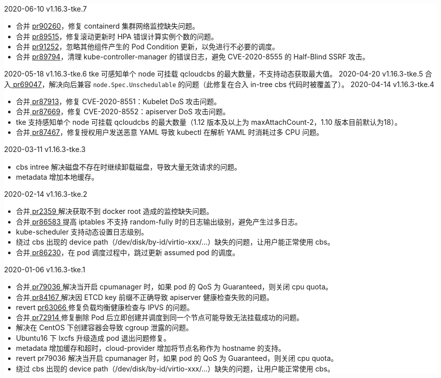 <tr>
    <td>2020-06-10</td>	
    <td>v1.16.3-tke.7</td>	
    <td><ul class="params"><li>合并 <a href="https://github.com/kubernetes/kubernetes/pull/90260">pr90260</a>，修复 containerd 集群网络监控缺失问题。</li><li>合并 <a href="https://github.com/kubernetes/kubernetes/pull/89515">pr89515</a>，修复滚动更新时 HPA 错误计算实例个数的问题。</li><li>合并 <a href="https://github.com/kubernetes/kubernetes/pull/91252">pr91252</a>，忽略其他组件产生的 Pod Condition 更新，以免进行不必要的调度。</li><li>合并 <a href="https://github.com/kubernetes/kubernetes/pull/89794">pr89794</a>，清理 kube-controller-manager 的错误日志，避免 CVE-2020-8555 的 Half-Blind SSRF 攻击。</li></ul></td>
</tr>
<tr>
    <td>2020-05-18</td>	
    <td>v1.16.3-tke.6</td>	
    <td>tke 可感知单个 node 可挂载 qcloudcbs 的最大数量，不支持动态获取最大值。</td>
</tr>
<tr>
    <td>2020-04-20</td>	
    <td>v1.16.3-tke.5</td>	
    <td>合入<a href="https://github.com/kubernetes/kubernetes/pull/69047"> pr69047</a>，解决向后兼容 <code>node.Spec.Unschedulable</code> 的问题（此修复在合入 in-tree cbs 代码时被覆盖了）。</td>
</tr>
<tr>
    <td>2020-04-14</td>
    <td>v1.16.3-tke.4</td>
    <td><ul class="params"><li>合并<a href="https://github.com/kubernetes/kubernetes/pull/87913"> pr87913</a>，修复 CVE-2020-8551：Kubelet DoS 攻击问题。</li><li>合并<a href="https://github.com/kubernetes/kubernetes/pull/87669"> pr87669</a>，修复 CVE-2020-8552：apiserver DoS 攻击问题。</li><li>tke 支持感知单个 node 可挂载 qcloudcbs 的最大数量（1.12 版本及以上为 maxAttachCount-2，1.10 版本目前默认为18）。</li><li>合并<a href="https://github.com/kubernetes/kubernetes/pull/87467"> pr87467</a>，修复授权用户发送恶意 YAML 导致 kubectl 在解析 YAML 时消耗过多 CPU 问题。</li></ul></td>
</tr>
<tr>
	<td>2020-03-11</td>
	<td>v1.16.3-tke.3</td>
	<td><ul class="params"><li>cbs intree 解决磁盘不存在时继续卸载磁盘，导致大量无效请求的问题。</li> <li>metadata 增加本地缓存。</li></ul></td>
</tr>
<tr>
	<td>2020-02-14</td>
	<td>v1.16.3-tke.2</td>
	<td><ul class="params"><li>合并<a href="https://github.com/google/cadvisor/pull/2359" target="_blank"> pr2359 </a>解决获取不到 docker root 造成的监控缺失问题。</li><li>合并<a href="https://github.com/kubernetes/kubernetes/pull/86583" target="_blank"> pr86583 </a>提高 iptables 不支持 random-fully 时的日志输出级别，避免产生过多日志。</li><li>kube-scheduler 支持动态设置日志级别。</li><li>绕过 cbs 出现的 device path（/dev/disk/by-id/virtio-xxx/...）缺失的问题，让用户能正常使用 cbs。</li><li>合并<a href="https://github.com/kubernetes/kubernetes/pull/86230" target="_blank"> pr86230</a>，在 pod 调度过程中，跳过更新 assumed pod 的调度。</li></ul></td>
</tr>
<tr>
	<td>2020-01-06</td>
	<td>v1.16.3-tke.1</td>
	<td><ul class="params"><li>合并<a href="https://github.com/kubernetes/kubernetes/pull/79036" target="_blank"> pr79036 </a>解决当开启 cpumanager 时，如果 pod 的 QoS 为 Guaranteed，则关闭 cpu quota。</li><li>合并<a href="https://github.com/kubernetes/kubernetes/pull/84167" target="_blank"> pr84167 </a>解决因 ETCD key 前缀不正确导致 apiserver 健康检查失败的问题。</li><li>revert <a href="https://github.com/kubernetes/kubernetes/pull/63066" target="_blank"> pr63066 </a>修复负载均衡健康检查与 IPVS 的问题。</li><li>合并<a href="https://github.com/kubernetes/kubernetes/pull/72914" target="_blank"> pr72914 </a>修复删除 Pod 后立即创建并调度到同一个节点可能导致无法挂载成功的问题。</li><li>解决在 CentOS 下创建容器会导致 cgroup 泄露的问题。</li><li>Ubuntu16 下 lxcfs 升级造成 pod 退出问题修复。</li><li>metadata 增加缓存和超时，cloud-provider 增加将节点名称作为 hostname 的支持。</li><li>revert pr79036 解决当开启 cpumanager 时，如果 pod 的 QoS 为 Guaranteed，则关闭 cpu quota。</li><li>绕过 cbs 出现的 device path（/dev/disk/by-id/virtio-xxx/...）缺失的问题，让用户能正常使用 cbs。</li></ul></td>
</tr>
</tbody></table>
